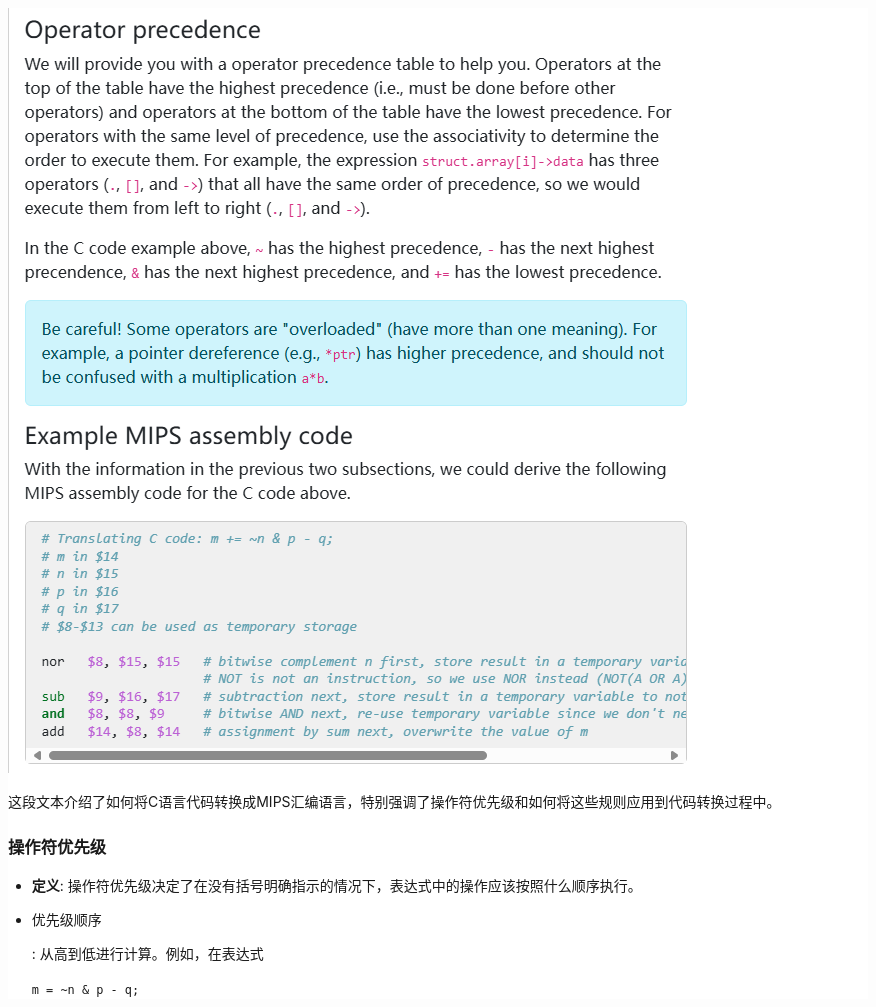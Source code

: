 ![image-20241227231427216](READEME.assets/image-20241227231427216.png)

这段文本介绍了如何将C语言代码转换成MIPS汇编语言，特别强调了操作符优先级和如何将这些规则应用到代码转换过程中。

### 操作符优先级

- **定义**: 操作符优先级决定了在没有括号明确指示的情况下，表达式中的操作应该按照什么顺序执行。

- 优先级顺序

  : 从高到低进行计算。例如，在表达式 

  ```
  m = ~n & p - q;
  ```
